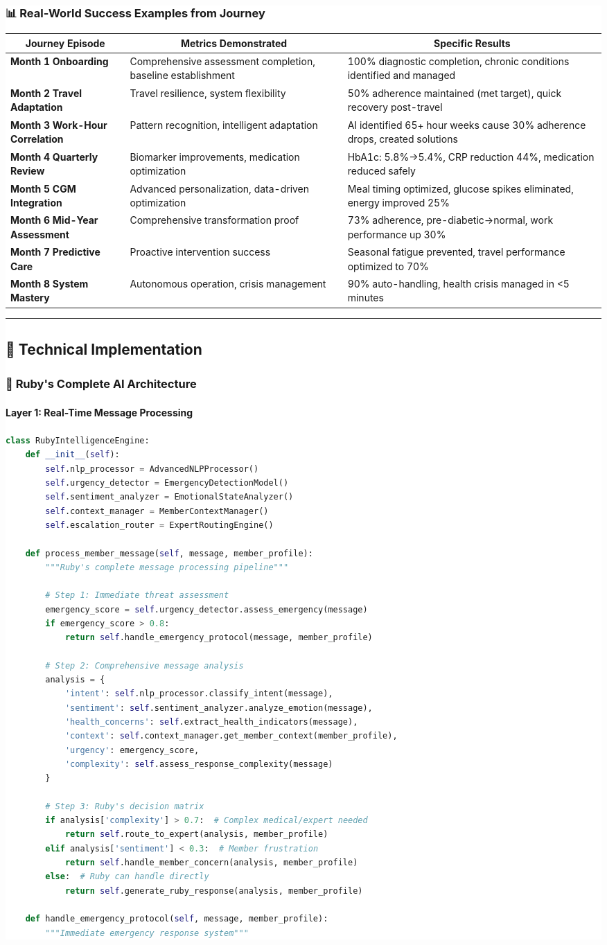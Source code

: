 ### **📊 Real-World Success Examples from Journey**

| **Journey Episode** | **Metrics Demonstrated** | **Specific Results** |
|-------------------|------------------------|----------------------|
| **Month 1 Onboarding** | Comprehensive assessment completion, baseline establishment | 100% diagnostic completion, chronic conditions identified and managed |
| **Month 2 Travel Adaptation** | Travel resilience, system flexibility | 50% adherence maintained (met target), quick recovery post-travel |
| **Month 3 Work-Hour Correlation** | Pattern recognition, intelligent adaptation | AI identified 65+ hour weeks cause 30% adherence drops, created solutions |
| **Month 4 Quarterly Review** | Biomarker improvements, medication optimization | HbA1c: 5.8%→5.4%, CRP reduction 44%, medication reduced safely |
| **Month 5 CGM Integration** | Advanced personalization, data-driven optimization | Meal timing optimized, glucose spikes eliminated, energy improved 25% |
| **Month 6 Mid-Year Assessment** | Comprehensive transformation proof | 73% adherence, pre-diabetic→normal, work performance up 30% |
| **Month 7 Predictive Care** | Proactive intervention success | Seasonal fatigue prevented, travel performance optimized to 70% |
| **Month 8 System Mastery** | Autonomous operation, crisis management | 90% auto-handling, health crisis managed in <5 minutes |

---

## 🔧 Technical Implementation

### 🧠 **Ruby's Complete AI Architecture**

#### **Layer 1: Real-Time Message Processing**
```python
class RubyIntelligenceEngine:
    def __init__(self):
        self.nlp_processor = AdvancedNLPProcessor()
        self.urgency_detector = EmergencyDetectionModel()
        self.sentiment_analyzer = EmotionalStateAnalyzer()
        self.context_manager = MemberContextManager()
        self.escalation_router = ExpertRoutingEngine()
        
    def process_member_message(self, message, member_profile):
        """Ruby's complete message processing pipeline"""
        
        # Step 1: Immediate threat assessment
        emergency_score = self.urgency_detector.assess_emergency(message)
        if emergency_score > 0.8:
            return self.handle_emergency_protocol(message, member_profile)
        
        # Step 2: Comprehensive message analysis
        analysis = {
            'intent': self.nlp_processor.classify_intent(message),
            'sentiment': self.sentiment_analyzer.analyze_emotion(message),
            'health_concerns': self.extract_health_indicators(message),
            'context': self.context_manager.get_member_context(member_profile),
            'urgency': emergency_score,
            'complexity': self.assess_response_complexity(message)
        }
        
        # Step 3: Ruby's decision matrix
        if analysis['complexity'] > 0.7:  # Complex medical/expert needed
            return self.route_to_expert(analysis, member_profile)
        elif analysis['sentiment'] < 0.3:  # Member frustration
            return self.handle_member_concern(analysis, member_profile)
        else:  # Ruby can handle directly
            return self.generate_ruby_response(analysis, member_profile)
    
    def handle_emergency_protocol(self, message, member_profile):
        """Immediate emergency response system"""
```